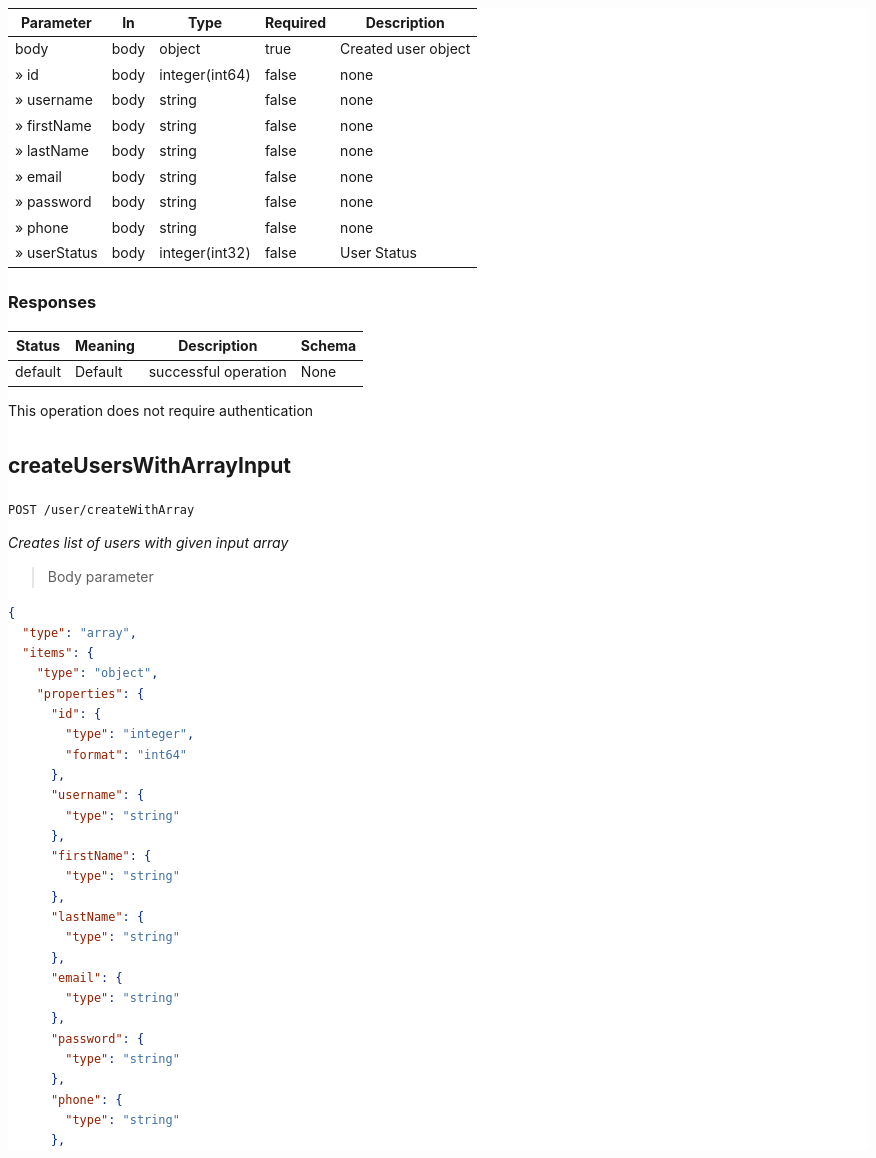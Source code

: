 |Parameter|In|Type|Required|Description|
|---|---|---|---|---|
|body|body|object|true|Created user object|
|» id|body|integer(int64)|false|none|
|» username|body|string|false|none|
|» firstName|body|string|false|none|
|» lastName|body|string|false|none|
|» email|body|string|false|none|
|» password|body|string|false|none|
|» phone|body|string|false|none|
|» userStatus|body|integer(int32)|false|User Status|

<h3 id="createuser-responses">Responses</h3>

|Status|Meaning|Description|Schema|
|---|---|---|---|
|default|Default|successful operation|None|

<aside class="success">
This operation does not require authentication
</aside>

## createUsersWithArrayInput

<a id="opIdcreateUsersWithArrayInput"></a>

`POST /user/createWithArray`

*Creates list of users with given input array*

> Body parameter

```json
{
  "type": "array",
  "items": {
    "type": "object",
    "properties": {
      "id": {
        "type": "integer",
        "format": "int64"
      },
      "username": {
        "type": "string"
      },
      "firstName": {
        "type": "string"
      },
      "lastName": {
        "type": "string"
      },
      "email": {
        "type": "string"
      },
      "password": {
        "type": "string"
      },
      "phone": {
        "type": "string"
      },
```